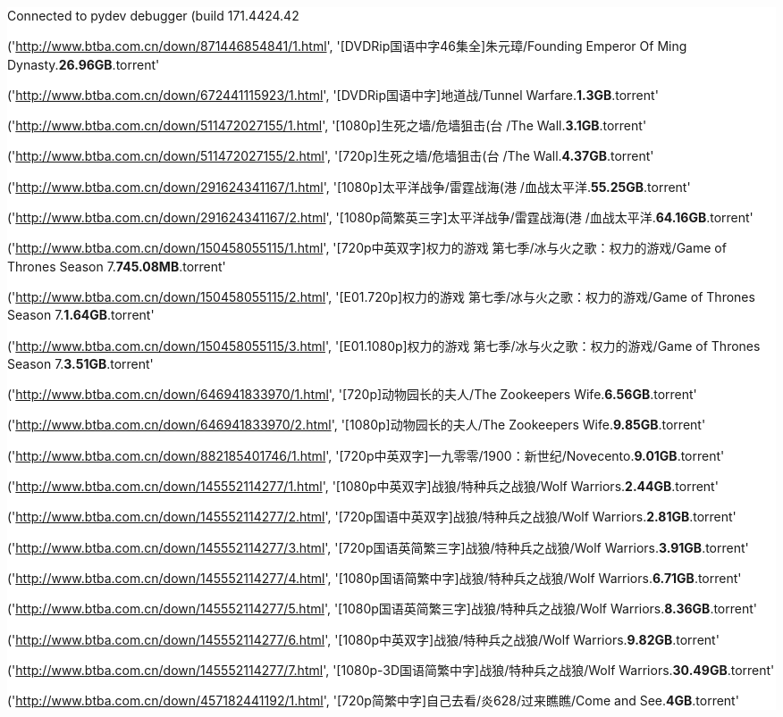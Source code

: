Connected to pydev debugger (build 171.4424.42


('http://www.btba.com.cn/down/871446854841/1.html', '[DVDRip国语中字46集全]</i>朱元璋/Founding Emperor Of Ming Dynasty.<b>26.96GB</b>.torrent'

('http://www.btba.com.cn/down/672441115923/1.html', '[DVDRip国语中字]</i>地道战/Tunnel Warfare.<b>1.3GB</b>.torrent'

('http://www.btba.com.cn/down/511472027155/1.html', '[1080p]</i>生死之墙/危墙狙击(台
/The Wall.<b>3.1GB</b>.torrent'

('http://www.btba.com.cn/down/511472027155/2.html', '[720p]</i>生死之墙/危墙狙击(台
/The Wall.<b>4.37GB</b>.torrent'

('http://www.btba.com.cn/down/291624341167/1.html', '[1080p]</i>太平洋战争/雷霆战海(港
/血战太平洋.<b>55.25GB</b>.torrent'

('http://www.btba.com.cn/down/291624341167/2.html', '[1080p简繁英三字]</i>太平洋战争/雷霆战海(港
/血战太平洋.<b>64.16GB</b>.torrent'

('http://www.btba.com.cn/down/150458055115/1.html', '[720p中英双字]</i>权力的游戏 第七季/冰与火之歌：权力的游戏/Game of Thrones Season 7.<b>745.08MB</b>.torrent'

('http://www.btba.com.cn/down/150458055115/2.html', '[E01.720p]</i>权力的游戏 第七季/冰与火之歌：权力的游戏/Game of Thrones Season 7.<b>1.64GB</b>.torrent'

('http://www.btba.com.cn/down/150458055115/3.html', '[E01.1080p]</i>权力的游戏 第七季/冰与火之歌：权力的游戏/Game of Thrones Season 7.<b>3.51GB</b>.torrent'

('http://www.btba.com.cn/down/646941833970/1.html', '[720p]</i>动物园长的夫人/The Zookeepers Wife.<b>6.56GB</b>.torrent'

('http://www.btba.com.cn/down/646941833970/2.html', '[1080p]</i>动物园长的夫人/The Zookeepers Wife.<b>9.85GB</b>.torrent'

('http://www.btba.com.cn/down/882185401746/1.html', '[720p中英双字]</i>一九零零/1900：新世纪/Novecento.<b>9.01GB</b>.torrent'

('http://www.btba.com.cn/down/145552114277/1.html', '[1080p中英双字]</i>战狼/特种兵之战狼/Wolf Warriors.<b>2.44GB</b>.torrent'

('http://www.btba.com.cn/down/145552114277/2.html', '[720p国语中英双字]</i>战狼/特种兵之战狼/Wolf Warriors.<b>2.81GB</b>.torrent'

('http://www.btba.com.cn/down/145552114277/3.html', '[720p国语英简繁三字]</i>战狼/特种兵之战狼/Wolf Warriors.<b>3.91GB</b>.torrent'

('http://www.btba.com.cn/down/145552114277/4.html', '[1080p国语简繁中字]</i>战狼/特种兵之战狼/Wolf Warriors.<b>6.71GB</b>.torrent'

('http://www.btba.com.cn/down/145552114277/5.html', '[1080p国语英简繁三字]</i>战狼/特种兵之战狼/Wolf Warriors.<b>8.36GB</b>.torrent'

('http://www.btba.com.cn/down/145552114277/6.html', '[1080p中英双字]</i>战狼/特种兵之战狼/Wolf Warriors.<b>9.82GB</b>.torrent'

('http://www.btba.com.cn/down/145552114277/7.html', '[1080p-3D国语简繁中字]</i>战狼/特种兵之战狼/Wolf Warriors.<b>30.49GB</b>.torrent'

('http://www.btba.com.cn/down/457182441192/1.html', '[720p简繁中字]</i>自己去看/炎628/过来瞧瞧/Come and See.<b>4GB</b>.torrent'
